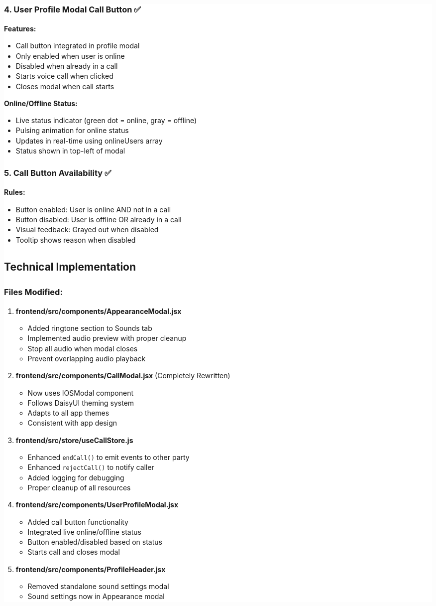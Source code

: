 ### 4. User Profile Modal Call Button ✅
**Features:**
- Call button integrated in profile modal
- Only enabled when user is online
- Disabled when already in a call
- Starts voice call when clicked
- Closes modal when call starts

**Online/Offline Status:**
- Live status indicator (green dot = online, gray = offline)
- Pulsing animation for online status
- Updates in real-time using onlineUsers array
- Status shown in top-left of modal

### 5. Call Button Availability ✅
**Rules:**
- Button enabled: User is online AND not in a call
- Button disabled: User is offline OR already in a call
- Visual feedback: Grayed out when disabled
- Tooltip shows reason when disabled

## Technical Implementation

### Files Modified:

1. **frontend/src/components/AppearanceModal.jsx**
   - Added ringtone section to Sounds tab
   - Implemented audio preview with proper cleanup
   - Stop all audio when modal closes
   - Prevent overlapping audio playback

2. **frontend/src/components/CallModal.jsx** (Completely Rewritten)
   - Now uses IOSModal component
   - Follows DaisyUI theming system
   - Adapts to all app themes
   - Consistent with app design

3. **frontend/src/store/useCallStore.js**
   - Enhanced `endCall()` to emit events to other party
   - Enhanced `rejectCall()` to notify caller
   - Added logging for debugging
   - Proper cleanup of all resources

4. **frontend/src/components/UserProfileModal.jsx**
   - Added call button functionality
   - Integrated live online/offline status
   - Button enabled/disabled based on status
   - Starts call and closes modal

5. **frontend/src/components/ProfileHeader.jsx**
   - Removed standalone sound settings modal
   - Sound settings now in Appearance modal
